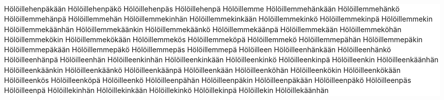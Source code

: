 Hölöillehenpäkään
Hölöillehenpäkö
Hölöillehenpäs
Hölöillehenpä
Hölöillemme
Hölöillemmehänkään
Hölöillemmehänkö
Hölöillemmehänpä
Hölöillemmehän
Hölöillemmekinhän
Hölöillemmekinkään
Hölöillemmekinkö
Hölöillemmekinpä
Hölöillemmekin
Hölöillemmekäänhän
Hölöillemmekäänkin
Hölöillemmekäänkö
Hölöillemmekäänpä
Hölöillemmekään
Hölöillemmeköhän
Hölöillemmekökin
Hölöillemmekökään
Hölöillemmekös
Hölöillemmeköpä
Hölöillemmekö
Hölöillemmepähän
Hölöillemmepäkin
Hölöillemmepäkään
Hölöillemmepäkö
Hölöillemmepäs
Hölöillemmepä
Hölöilleen
Hölöilleenhänkään
Hölöilleenhänkö
Hölöilleenhänpä
Hölöilleenhän
Hölöilleenkinhän
Hölöilleenkinkään
Hölöilleenkinkö
Hölöilleenkinpä
Hölöilleenkin
Hölöilleenkäänhän
Hölöilleenkäänkin
Hölöilleenkäänkö
Hölöilleenkäänpä
Hölöilleenkään
Hölöilleenköhän
Hölöilleenkökin
Hölöilleenkökään
Hölöilleenkös
Hölöilleenköpä
Hölöilleenkö
Hölöilleenpähän
Hölöilleenpäkin
Hölöilleenpäkään
Hölöilleenpäkö
Hölöilleenpäs
Hölöilleenpä
Hölöillekinhän
Hölöillekinkään
Hölöillekinkö
Hölöillekinpä
Hölöillekin
Hölöillekäänhän